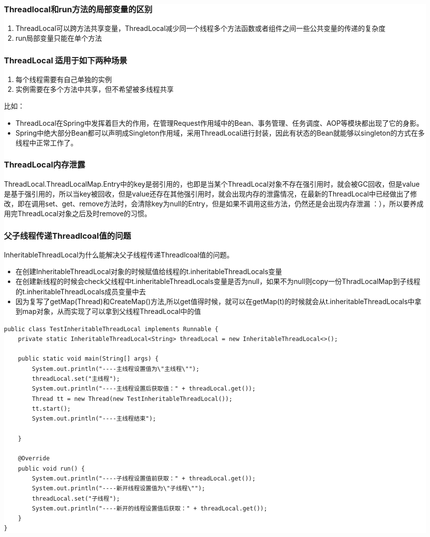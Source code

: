 
### Threadlocal和run方法的局部变量的区别
1. ThreadLocal可以跨方法共享变量，ThreadLocal减少同一个线程多个方法函数或者组件之间一些公共变量的传递的复杂度
2. run局部变量只能在单个方法



### ThreadLocal 适用于如下两种场景
1. 每个线程需要有自己单独的实例
2. 实例需要在多个方法中共享，但不希望被多线程共享

比如：
- ThreadLocal在Spring中发挥着巨大的作用，在管理Request作用域中的Bean、事务管理、任务调度、AOP等模块都出现了它的身影。
- Spring中绝大部分Bean都可以声明成Singleton作用域，采用ThreadLocal进行封装，因此有状态的Bean就能够以singleton的方式在多线程中正常工作了。


### ThreadLocal内存泄露
ThreadLocal.ThreadLocalMap.Entry中的key是弱引用的，也即是当某个ThreadLocal对象不存在强引用时，就会被GC回收，但是value是基于强引用的，所以当key被回收，但是value还存在其他强引用时，就会出现内存的泄露情况，在最新的ThreadLocal中已经做出了修改，即在调用set、get、remove方法时，会清除key为null的Entry，但是如果不调用这些方法，仍然还是会出现内存泄漏 ：），所以要养成用完ThreadLocal对象之后及时remove的习惯。


### 父子线程传递Threadlcoal值的问题
InheritableThreadLocal为什么能解决父子线程传递Threadlcoal值的问题。
- 在创建InheritableThreadLocal对象的时候赋值给线程的t.inheritableThreadLocals变量
- 在创建新线程的时候会check父线程中t.inheritableThreadLocals变量是否为null，如果不为null则copy一份ThradLocalMap到子线程的t.inheritableThreadLocals成员变量中去
- 因为复写了getMap(Thread)和CreateMap()方法,所以get值得时候，就可以在getMap(t)的时候就会从t.inheritableThreadLocals中拿到map对象，从而实现了可以拿到父线程ThreadLocal中的值

```
public class TestInheritableThreadLocal implements Runnable {
    private static InheritableThreadLocal<String> threadLocal = new InheritableThreadLocal<>();

    public static void main(String[] args) {
        System.out.println("----主线程设置值为\"主线程\"");
        threadLocal.set("主线程");
        System.out.println("----主线程设置后获取值：" + threadLocal.get());
        Thread tt = new Thread(new TestInheritableThreadLocal());
        tt.start();
        System.out.println("----主线程结束");

    }

    @Override
    public void run() {
        System.out.println("----子线程设置值前获取：" + threadLocal.get());
        System.out.println("----新开线程设置值为\"子线程\"");
        threadLocal.set("子线程");
        System.out.println("----新开的线程设置值后获取：" + threadLocal.get());
    }
}
```
